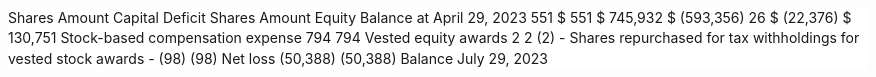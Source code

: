 </thead>
<tbody>
<tr>
<td></td>
<td>Shares</td>
<td>Amount</td>
<td>Capital</td>
<td>Deficit</td>
<td>Shares</td>
<td>Amount</td>
<td>Equity</td>
</tr>
<tr>
<td>Balance at April 29, 2023</td>
<td>551</td>
<td>$ 551</td>
<td>$ 745,932</td>
<td>$ (593,356)</td>
<td>26</td>
<td>$ (22,376)</td>
<td>$ 130,751</td>
</tr>
<tr>
<td>Stock-based compensation expense</td>
<td></td>
<td></td>
<td>794</td>
<td></td>
<td></td>
<td></td>
<td>794</td>
</tr>
<tr>
<td>Vested equity awards</td>
<td>2</td>
<td>2</td>
<td>(2)</td>
<td></td>
<td></td>
<td></td>
<td>-</td>
</tr>
<tr>
<td>Shares repurchased for tax withholdings for vested stock awards</td>
<td></td>
<td></td>
<td></td>
<td></td>
<td>-</td>
<td>(98)</td>
<td>(98)</td>
</tr>
<tr>
<td>Net loss</td>
<td></td>
<td></td>
<td></td>
<td>(50,388)</td>
<td></td>
<td></td>
<td>(50,388)</td>
</tr>
<tr>
<td>Balance July 29, 2023</td>